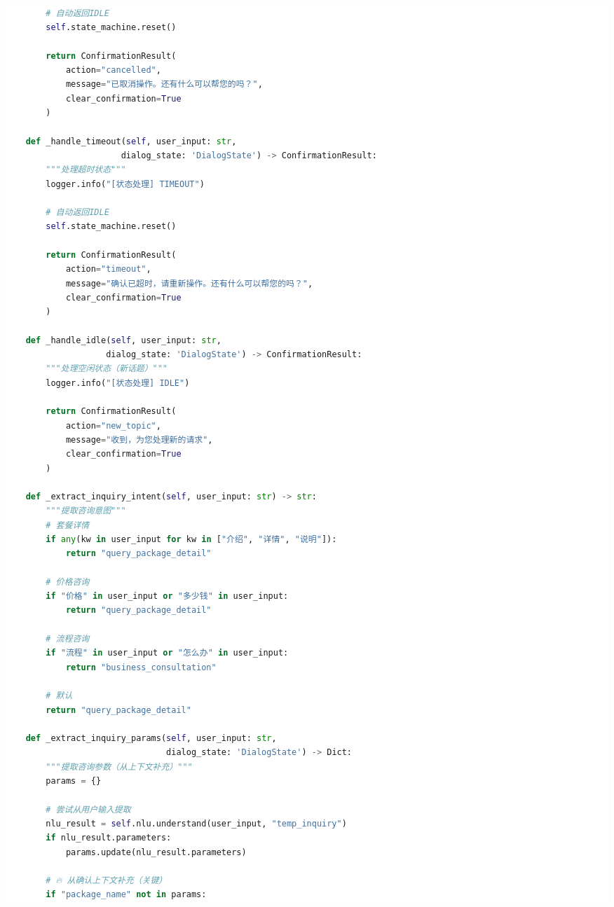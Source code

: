 ```python
        # 自动返回IDLE
        self.state_machine.reset()
        
        return ConfirmationResult(
            action="cancelled",
            message="已取消操作。还有什么可以帮您的吗？",
            clear_confirmation=True
        )
    
    def _handle_timeout(self, user_input: str,
                       dialog_state: 'DialogState') -> ConfirmationResult:
        """处理超时状态"""
        logger.info("[状态处理] TIMEOUT")
        
        # 自动返回IDLE
        self.state_machine.reset()
        
        return ConfirmationResult(
            action="timeout",
            message="确认已超时，请重新操作。还有什么可以帮您的吗？",
            clear_confirmation=True
        )
    
    def _handle_idle(self, user_input: str,
                    dialog_state: 'DialogState') -> ConfirmationResult:
        """处理空闲状态（新话题）"""
        logger.info("[状态处理] IDLE")
        
        return ConfirmationResult(
            action="new_topic",
            message="收到，为您处理新的请求",
            clear_confirmation=True
        )
    
    def _extract_inquiry_intent(self, user_input: str) -> str:
        """提取咨询意图"""
        # 套餐详情
        if any(kw in user_input for kw in ["介绍", "详情", "说明"]):
            return "query_package_detail"
        
        # 价格咨询
        if "价格" in user_input or "多少钱" in user_input:
            return "query_package_detail"
        
        # 流程咨询
        if "流程" in user_input or "怎么办" in user_input:
            return "business_consultation"
        
        # 默认
        return "query_package_detail"
    
    def _extract_inquiry_params(self, user_input: str,
                                dialog_state: 'DialogState') -> Dict:
        """提取咨询参数（从上下文补充）"""
        params = {}
        
        # 尝试从用户输入提取
        nlu_result = self.nlu.understand(user_input, "temp_inquiry")
        if nlu_result.parameters:
            params.update(nlu_result.parameters)
        
        # 🔥 从确认上下文补充（关键）
        if "package_name" not in params:
```